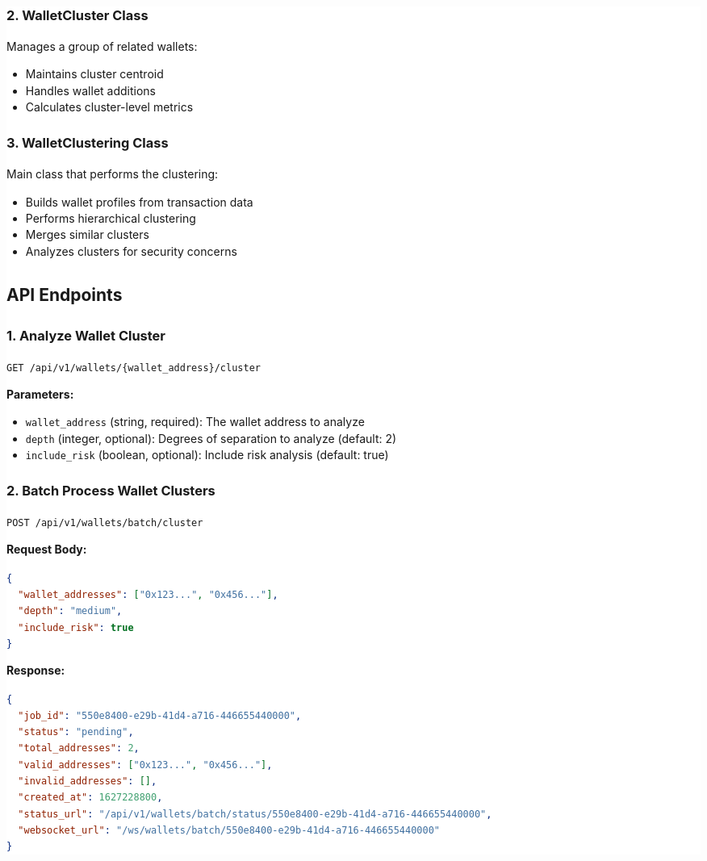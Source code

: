 ### 2. WalletCluster Class
Manages a group of related wallets:
- Maintains cluster centroid
- Handles wallet additions
- Calculates cluster-level metrics

### 3. WalletClustering Class
Main class that performs the clustering:
- Builds wallet profiles from transaction data
- Performs hierarchical clustering
- Merges similar clusters
- Analyzes clusters for security concerns

## API Endpoints

### 1. Analyze Wallet Cluster
```http
GET /api/v1/wallets/{wallet_address}/cluster
```

**Parameters:**
- `wallet_address` (string, required): The wallet address to analyze
- `depth` (integer, optional): Degrees of separation to analyze (default: 2)
- `include_risk` (boolean, optional): Include risk analysis (default: true)

### 2. Batch Process Wallet Clusters
```http
POST /api/v1/wallets/batch/cluster
```

**Request Body:**
```json
{
  "wallet_addresses": ["0x123...", "0x456..."],
  "depth": "medium",
  "include_risk": true
}
```

**Response:**
```json
{
  "job_id": "550e8400-e29b-41d4-a716-446655440000",
  "status": "pending",
  "total_addresses": 2,
  "valid_addresses": ["0x123...", "0x456..."],
  "invalid_addresses": [],
  "created_at": 1627228800,
  "status_url": "/api/v1/wallets/batch/status/550e8400-e29b-41d4-a716-446655440000",
  "websocket_url": "/ws/wallets/batch/550e8400-e29b-41d4-a716-446655440000"
}
```
